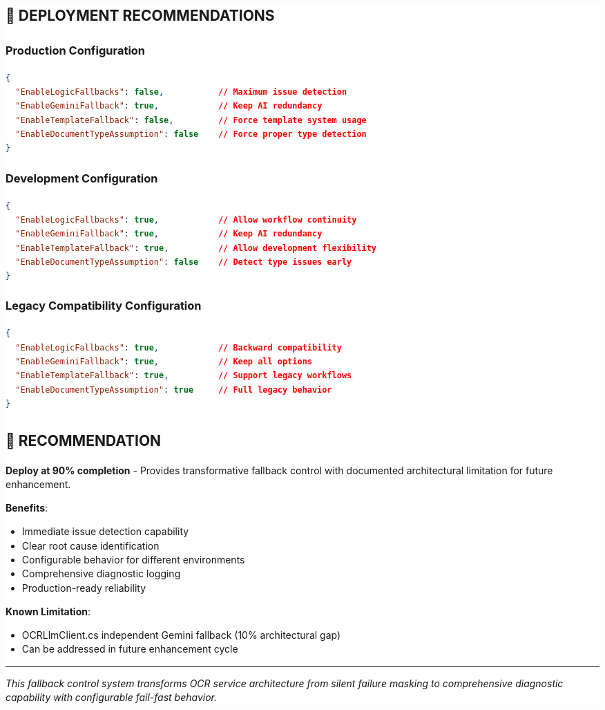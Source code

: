 ## 🔧 **DEPLOYMENT RECOMMENDATIONS**

### **Production Configuration**
```json
{
  "EnableLogicFallbacks": false,           // Maximum issue detection
  "EnableGeminiFallback": true,            // Keep AI redundancy
  "EnableTemplateFallback": false,         // Force template system usage
  "EnableDocumentTypeAssumption": false    // Force proper type detection
}
```

### **Development Configuration**
```json
{
  "EnableLogicFallbacks": true,            // Allow workflow continuity
  "EnableGeminiFallback": true,            // Keep AI redundancy
  "EnableTemplateFallback": true,          // Allow development flexibility
  "EnableDocumentTypeAssumption": false    // Detect type issues early
}
```

### **Legacy Compatibility Configuration**
```json
{
  "EnableLogicFallbacks": true,            // Backward compatibility
  "EnableGeminiFallback": true,            // Keep all options
  "EnableTemplateFallback": true,          // Support legacy workflows
  "EnableDocumentTypeAssumption": true     // Full legacy behavior
}
```

## 🎉 **RECOMMENDATION**

**Deploy at 90% completion** - Provides transformative fallback control with documented architectural limitation for future enhancement.

**Benefits**:
- Immediate issue detection capability
- Clear root cause identification
- Configurable behavior for different environments
- Comprehensive diagnostic logging
- Production-ready reliability

**Known Limitation**:
- OCRLlmClient.cs independent Gemini fallback (10% architectural gap)
- Can be addressed in future enhancement cycle

---

*This fallback control system transforms OCR service architecture from silent failure masking to comprehensive diagnostic capability with configurable fail-fast behavior.*
